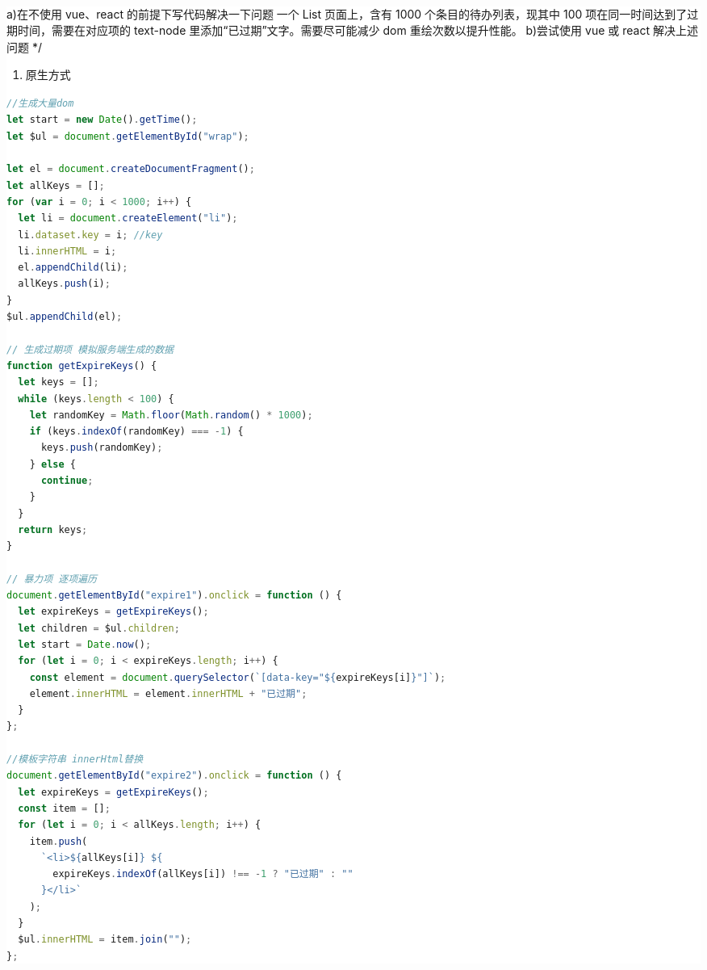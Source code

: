 a)在不使用 vue、react 的前提下写代码解决一下问题
一个 List 页面上，含有 1000 个条目的待办列表，现其中 100 项在同一时间达到了过期时间，需要在对应项的 text-node 里添加“已过期”文字。需要尽可能减少 dom 重绘次数以提升性能。
b)尝试使用 vue 或 react 解决上述问题
\*/

1. 原生方式

```javascript
//生成大量dom
let start = new Date().getTime();
let $ul = document.getElementById("wrap");

let el = document.createDocumentFragment();
let allKeys = [];
for (var i = 0; i < 1000; i++) {
  let li = document.createElement("li");
  li.dataset.key = i; //key
  li.innerHTML = i;
  el.appendChild(li);
  allKeys.push(i);
}
$ul.appendChild(el);

// 生成过期项 模拟服务端生成的数据
function getExpireKeys() {
  let keys = [];
  while (keys.length < 100) {
    let randomKey = Math.floor(Math.random() * 1000);
    if (keys.indexOf(randomKey) === -1) {
      keys.push(randomKey);
    } else {
      continue;
    }
  }
  return keys;
}

// 暴力项 逐项遍历
document.getElementById("expire1").onclick = function () {
  let expireKeys = getExpireKeys();
  let children = $ul.children;
  let start = Date.now();
  for (let i = 0; i < expireKeys.length; i++) {
    const element = document.querySelector(`[data-key="${expireKeys[i]}"]`);
    element.innerHTML = element.innerHTML + "已过期";
  }
};

//模板字符串 innerHtml替换
document.getElementById("expire2").onclick = function () {
  let expireKeys = getExpireKeys();
  const item = [];
  for (let i = 0; i < allKeys.length; i++) {
    item.push(
      `<li>${allKeys[i]} ${
        expireKeys.indexOf(allKeys[i]) !== -1 ? "已过期" : ""
      }</li>`
    );
  }
  $ul.innerHTML = item.join("");
};
```
